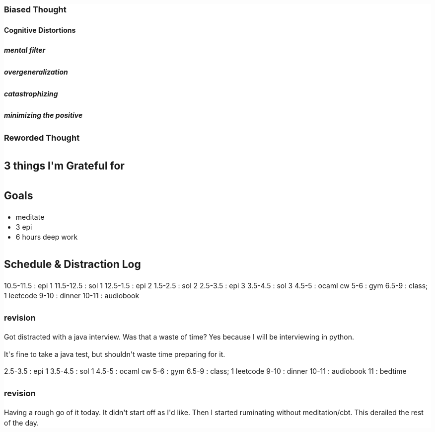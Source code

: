 ### Biased Thought

#### Cognitive Distortions

##### mental filter

##### overgeneralization

##### catastrophizing

##### minimizing the positive

### Reworded Thought

## 3 things I'm Grateful for

## Goals

- meditate
- 3 epi
- 6 hours deep work

## Schedule & Distraction Log

10.5-11.5 : epi 1
11.5-12.5 : sol 1
12.5-1.5  : epi 2
1.5-2.5   : sol 2
2.5-3.5   : epi 3
3.5-4.5   : sol 3
4.5-5     : ocaml cw
5-6       : gym
6.5-9     : class; 1 leetcode
9-10      : dinner
10-11     : audiobook

### revision
Got distracted with a java interview. Was that a waste of time? Yes because I will be interviewing in python. 

It's fine to take a java test, but shouldn't waste time preparing for it.

2.5-3.5 : epi 1
3.5-4.5 : sol 1
4.5-5   : ocaml cw
5-6     : gym
6.5-9   : class; 1 leetcode
9-10    : dinner
10-11   : audiobook
11      : bedtime
### revision
Having a rough go of it today. It didn't start off as I'd like. Then I started ruminating without meditation/cbt. This derailed the rest of the day.
